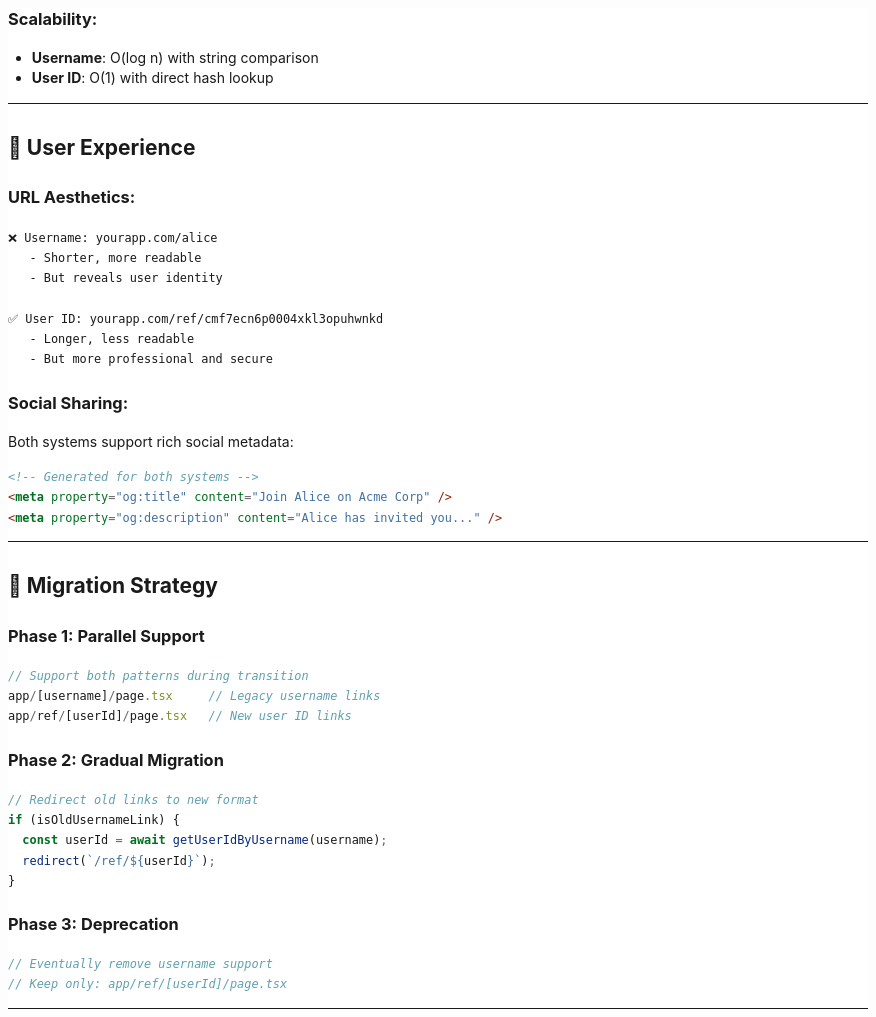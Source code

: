### **Scalability:**
- **Username**: O(log n) with string comparison
- **User ID**: O(1) with direct hash lookup

---

## 🎨 **User Experience**

### **URL Aesthetics:**
```
❌ Username: yourapp.com/alice
   - Shorter, more readable
   - But reveals user identity

✅ User ID: yourapp.com/ref/cmf7ecn6p0004xkl3opuhwnkd
   - Longer, less readable
   - But more professional and secure
```

### **Social Sharing:**
Both systems support rich social metadata:
```html
<!-- Generated for both systems -->
<meta property="og:title" content="Join Alice on Acme Corp" />
<meta property="og:description" content="Alice has invited you..." />
```

---

## 🔄 **Migration Strategy**

### **Phase 1: Parallel Support**
```typescript
// Support both patterns during transition
app/[username]/page.tsx     // Legacy username links
app/ref/[userId]/page.tsx   // New user ID links
```

### **Phase 2: Gradual Migration**
```typescript
// Redirect old links to new format
if (isOldUsernameLink) {
  const userId = await getUserIdByUsername(username);
  redirect(`/ref/${userId}`);
}
```

### **Phase 3: Deprecation**
```typescript
// Eventually remove username support
// Keep only: app/ref/[userId]/page.tsx
```

---